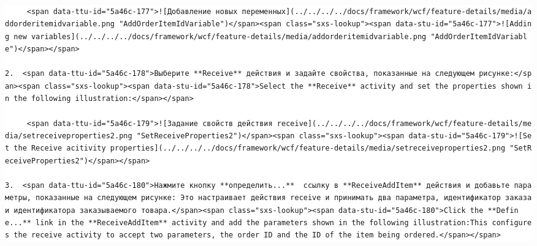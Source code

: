          <span data-ttu-id="5a46c-177">![Добавление новых переменных](../../../../docs/framework/wcf/feature-details/media/addorderitemidvariable.png "AddOrderItemIdVariable")</span><span class="sxs-lookup"><span data-stu-id="5a46c-177">![Adding new variables](../../../../docs/framework/wcf/feature-details/media/addorderitemidvariable.png "AddOrderItemIdVariable")</span></span>  
  
    2.  <span data-ttu-id="5a46c-178">Выберите **Receive** действия и задайте свойства, показанные на следующем рисунке:</span><span class="sxs-lookup"><span data-stu-id="5a46c-178">Select the **Receive** activity and set the properties shown in the following illustration:</span></span>  
  
         <span data-ttu-id="5a46c-179">![Задание свойств действия receive](../../../../docs/framework/wcf/feature-details/media/setreceiveproperties2.png "SetReceiveProperties2")</span><span class="sxs-lookup"><span data-stu-id="5a46c-179">![Set the Receive acitivity properties](../../../../docs/framework/wcf/feature-details/media/setreceiveproperties2.png "SetReceiveProperties2")</span></span>  
  
    3.  <span data-ttu-id="5a46c-180">Нажмите кнопку **определить...**  ссылку в **ReceiveAddItem** действия и добавьте параметры, показанные на следующем рисунке: Это настраивает действия receive и принимать два параметра, идентификатор заказа и идентификатора заказываемого товара.</span><span class="sxs-lookup"><span data-stu-id="5a46c-180">Click the **Define...** link in the **ReceiveAddItem** activity and add the parameters shown in the following illustration:This configures the receive activity to accept two parameters, the order ID and the ID of the item being ordered.</span></span>  
  